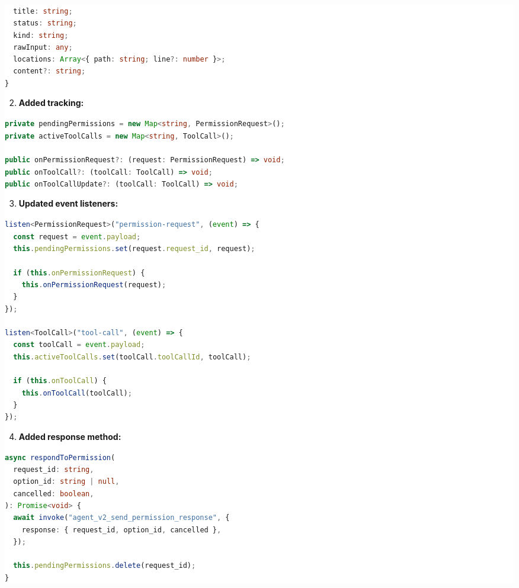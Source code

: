 ```typescript
  title: string;
  status: string;
  kind: string;
  rawInput: any;
  locations: Array<{ path: string; line?: number }>;
  content?: string;
}
```

2. **Added tracking:**
```typescript
private pendingPermissions = new Map<string, PermissionRequest>();
private activeToolCalls = new Map<string, ToolCall>();

public onPermissionRequest?: (request: PermissionRequest) => void;
public onToolCall?: (toolCall: ToolCall) => void;
public onToolCallUpdate?: (toolCall: ToolCall) => void;
```

3. **Updated event listeners:**
```typescript
listen<PermissionRequest>("permission-request", (event) => {
  const request = event.payload;
  this.pendingPermissions.set(request.request_id, request);

  if (this.onPermissionRequest) {
    this.onPermissionRequest(request);
  }
});

listen<ToolCall>("tool-call", (event) => {
  const toolCall = event.payload;
  this.activeToolCalls.set(toolCall.toolCallId, toolCall);

  if (this.onToolCall) {
    this.onToolCall(toolCall);
  }
});
```

4. **Added response method:**
```typescript
async respondToPermission(
  request_id: string,
  option_id: string | null,
  cancelled: boolean,
): Promise<void> {
  await invoke("agent_v2_send_permission_response", {
    response: { request_id, option_id, cancelled },
  });

  this.pendingPermissions.delete(request_id);
}
```
